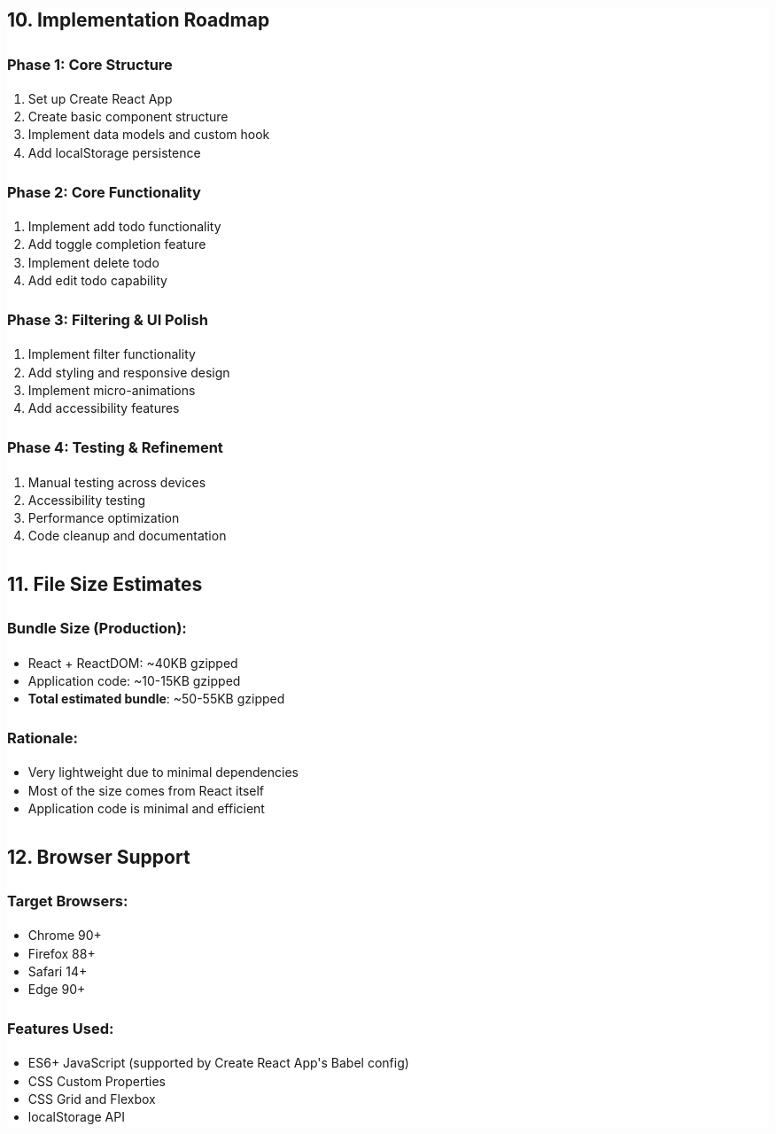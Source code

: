 ## 10. Implementation Roadmap

### Phase 1: Core Structure
1. Set up Create React App
2. Create basic component structure
3. Implement data models and custom hook
4. Add localStorage persistence

### Phase 2: Core Functionality
1. Implement add todo functionality
2. Add toggle completion feature
3. Implement delete todo
4. Add edit todo capability

### Phase 3: Filtering & UI Polish
1. Implement filter functionality
2. Add styling and responsive design
3. Implement micro-animations
4. Add accessibility features

### Phase 4: Testing & Refinement
1. Manual testing across devices
2. Accessibility testing
3. Performance optimization
4. Code cleanup and documentation

## 11. File Size Estimates

### Bundle Size (Production):
- React + ReactDOM: ~40KB gzipped
- Application code: ~10-15KB gzipped
- **Total estimated bundle**: ~50-55KB gzipped

### Rationale:
- Very lightweight due to minimal dependencies
- Most of the size comes from React itself
- Application code is minimal and efficient

## 12. Browser Support

### Target Browsers:
- Chrome 90+
- Firefox 88+
- Safari 14+
- Edge 90+

### Features Used:
- ES6+ JavaScript (supported by Create React App's Babel config)
- CSS Custom Properties
- CSS Grid and Flexbox
- localStorage API
